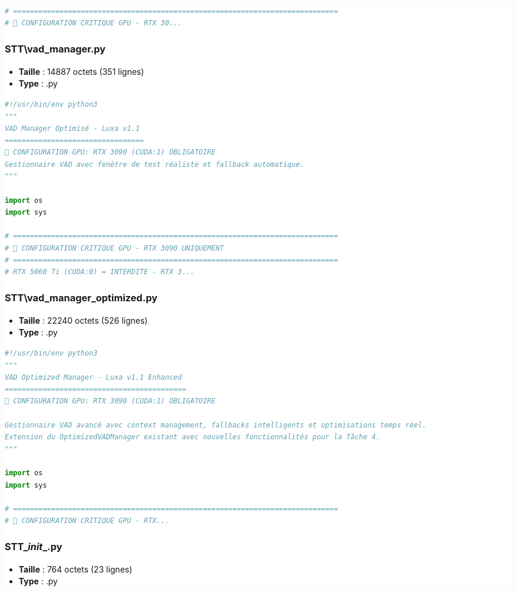 ```python
# =============================================================================
# 🚨 CONFIGURATION CRITIQUE GPU - RTX 30...
```

### **STT\vad_manager.py**
- **Taille** : 14887 octets (351 lignes)
- **Type** : .py

```python
#!/usr/bin/env python3
"""
VAD Manager Optimisé - Luxa v1.1
=================================
🚨 CONFIGURATION GPU: RTX 3090 (CUDA:1) OBLIGATOIRE
Gestionnaire VAD avec fenêtre de test réaliste et fallback automatique.
"""

import os
import sys

# =============================================================================
# 🚨 CONFIGURATION CRITIQUE GPU - RTX 3090 UNIQUEMENT 
# =============================================================================
# RTX 5060 Ti (CUDA:0) = INTERDITE - RTX 3...
```

### **STT\vad_manager_optimized.py**
- **Taille** : 22240 octets (526 lignes)
- **Type** : .py

```python
#!/usr/bin/env python3
"""
VAD Optimized Manager - Luxa v1.1 Enhanced
===========================================
🚨 CONFIGURATION GPU: RTX 3090 (CUDA:1) OBLIGATOIRE

Gestionnaire VAD avancé avec context management, fallbacks intelligents et optimisations temps réel.
Extension du OptimizedVADManager existant avec nouvelles fonctionnalités pour la Tâche 4.
"""

import os
import sys

# =============================================================================
# 🚨 CONFIGURATION CRITIQUE GPU - RTX...
```

### **STT\__init__.py**
- **Taille** : 764 octets (23 lignes)
- **Type** : .py
